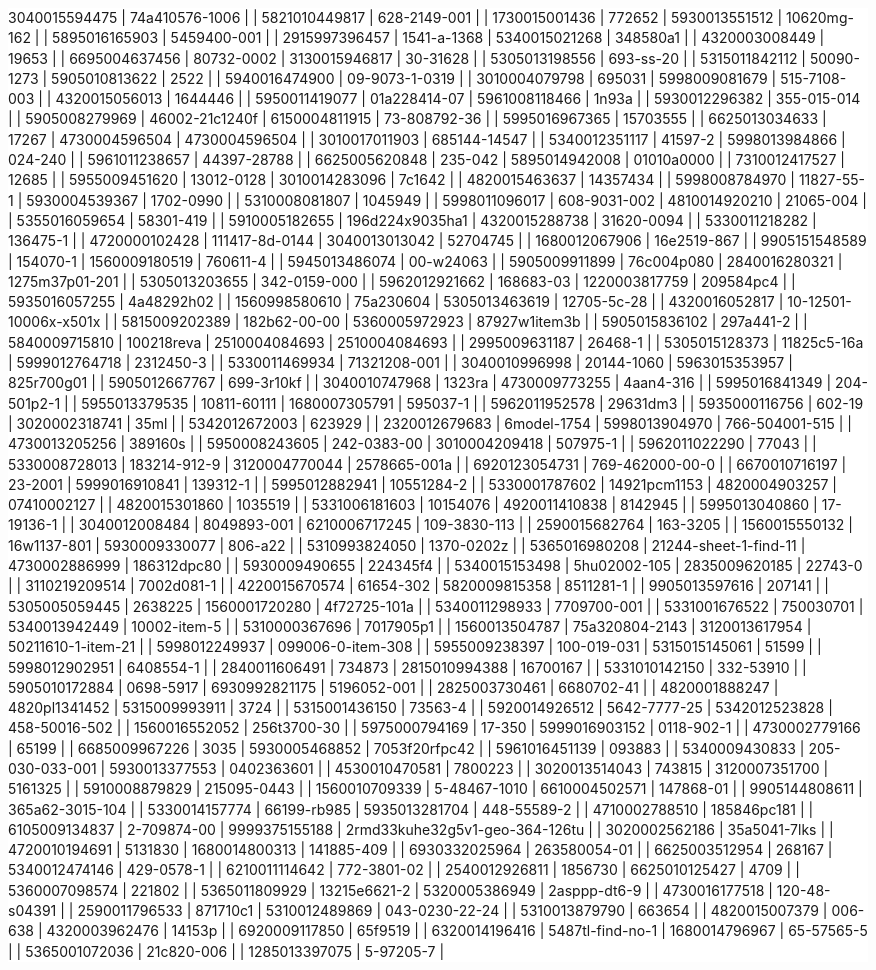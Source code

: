 3040015594475 | 74a410576-1006 |  | 5821010449817 | 628-2149-001 |  | 1730015001436 | 772652 | 
5930013551512 | 10620mg-162 |  | 5895016165903 | 5459400-001 |  | 2915997396457 | 1541-a-1368 | 
5340015021268 | 348580a1 |  | 4320003008449 | 19653 |  | 6695004637456 | 80732-0002 | 
3130015946817 | 30-31628 |  | 5305013198556 | 693-ss-20 |  | 5315011842112 | 50090-1273 | 
5905010813622 | 2522 |  | 5940016474900 | 09-9073-1-0319 |  | 3010004079798 | 695031 | 
5998009081679 | 515-7108-003 |  | 4320015056013 | 1644446 |  | 5950011419077 | 01a228414-07 | 
5961008118466 | 1n93a |  | 5930012296382 | 355-015-014 |  | 5905008279969 | 46002-21c1240f | 
6150004811915 | 73-808792-36 |  | 5995016967365 | 15703555 |  | 6625013034633 | 17267 | 
4730004596504 | 4730004596504 |  | 3010017011903 | 685144-14547 |  | 5340012351117 | 41597-2 | 
5998013984866 | 024-240 |  | 5961011238657 | 44397-28788 |  | 6625005620848 | 235-042 | 
5895014942008 | 01010a0000 |  | 7310012417527 | 12685 |  | 5955009451620 | 13012-0128 | 
3010014283096 | 7c1642 |  | 4820015463637 | 14357434 |  | 5998008784970 | 11827-55-1 | 
5930004539367 | 1702-0990 |  | 5310008081807 | 1045949 |  | 5998011096017 | 608-9031-002 | 
4810014920210 | 21065-004 |  | 5355016059654 | 58301-419 |  | 5910005182655 | 196d224x9035ha1 | 
4320015288738 | 31620-0094 |  | 5330011218282 | 136475-1 |  | 4720000102428 | 111417-8d-0144 | 
3040013013042 | 52704745 |  | 1680012067906 | 16e2519-867 |  | 9905151548589 | 154070-1 | 
1560009180519 | 760611-4 |  | 5945013486074 | 00-w24063 |  | 5905009911899 | 76c004p080 | 
2840016280321 | 1275m37p01-201 |  | 5305013203655 | 342-0159-000 |  | 5962012921662 | 168683-03 | 
1220003817759 | 209584pc4 |  | 5935016057255 | 4a48292h02 |  | 1560998580610 | 75a230604 | 
5305013463619 | 12705-5c-28 |  | 4320016052817 | 10-12501-10006x-x501x |  | 5815009202389 | 182b62-00-00 | 
5360005972923 | 87927w1item3b |  | 5905015836102 | 297a441-2 |  | 5840009715810 | 100218reva | 
2510004084693 | 2510004084693 |  | 2995009631187 | 26468-1 |  | 5305015128373 | 11825c5-16a | 
5999012764718 | 2312450-3 |  | 5330011469934 | 71321208-001 |  | 3040010996998 | 20144-1060 | 
5963015353957 | 825r700g01 |  | 5905012667767 | 699-3r10kf |  | 3040010747968 | 1323ra | 
4730009773255 | 4aan4-316 |  | 5995016841349 | 204-501p2-1 |  | 5955013379535 | 10811-60111 | 
1680007305791 | 595037-1 |  | 5962011952578 | 29631dm3 |  | 5935000116756 | 602-19 | 
3020002318741 | 35ml |  | 5342012672003 | 623929 |  | 2320012679683 | 6model-1754 | 
5998013904970 | 766-504001-515 |  | 4730013205256 | 389160s |  | 5950008243605 | 242-0383-00 | 
3010004209418 | 507975-1 |  | 5962011022290 | 77043 |  | 5330008728013 | 183214-912-9 | 
3120004770044 | 2578665-001a |  | 6920123054731 | 769-462000-00-0 |  | 6670010716197 | 23-2001 | 
5999016910841 | 139312-1 |  | 5995012882941 | 10551284-2 |  | 5330001787602 | 14921pcm1153 | 
4820004903257 | 07410002127 |  | 4820015301860 | 1035519 |  | 5331006181603 | 10154076 | 
4920011410838 | 8142945 |  | 5995013040860 | 17-19136-1 |  | 3040012008484 | 8049893-001 | 
6210006717245 | 109-3830-113 |  | 2590015682764 | 163-3205 |  | 1560015550132 | 16w1137-801 | 
5930009330077 | 806-a22 |  | 5310993824050 | 1370-0202z |  | 5365016980208 | 21244-sheet-1-find-11 | 
4730002886999 | 186312dpc80 |  | 5930009490655 | 224345f4 |  | 5340015153498 | 5hu02002-105 | 
2835009620185 | 22743-0 |  | 3110219209514 | 7002d081-1 |  | 4220015670574 | 61654-302 | 
5820009815358 | 8511281-1 |  | 9905013597616 | 207141 |  | 5305005059445 | 2638225 | 
1560001720280 | 4f72725-101a |  | 5340011298933 | 7709700-001 |  | 5331001676522 | 750030701 | 
5340013942449 | 10002-item-5 |  | 5310000367696 | 7017905p1 |  | 1560013504787 | 75a320804-2143 | 
3120013617954 | 50211610-1-item-21 |  | 5998012249937 | 099006-0-item-308 |  | 5955009238397 | 100-019-031 | 
5315015145061 | 51599 |  | 5998012902951 | 6408554-1 |  | 2840011606491 | 734873 | 
2815010994388 | 16700167 |  | 5331010142150 | 332-53910 |  | 5905010172884 | 0698-5917 | 
6930992821175 | 5196052-001 |  | 2825003730461 | 6680702-41 |  | 4820001888247 | 4820pl1341452 | 
5315009993911 | 3724 |  | 5315001436150 | 73563-4 |  | 5920014926512 | 5642-7777-25 | 
5342012523828 | 458-50016-502 |  | 1560016552052 | 256t3700-30 |  | 5975000794169 | 17-350 | 
5999016903152 | 0118-902-1 |  | 4730002779166 | 65199 |  | 6685009967226 | 3035 | 
5930005468852 | 7053f20rfpc42 |  | 5961016451139 | 093883 |  | 5340009430833 | 205-030-033-001 | 
5930013377553 | 0402363601 |  | 4530010470581 | 7800223 |  | 3020013514043 | 743815 | 
3120007351700 | 5161325 |  | 5910008879829 | 215095-0443 |  | 1560010709339 | 5-48467-1010 | 
6610004502571 | 147868-01 |  | 9905144808611 | 365a62-3015-104 |  | 5330014157774 | 66199-rb985 | 
5935013281704 | 448-55589-2 |  | 4710002788510 | 185846pc181 |  | 6105009134837 | 2-709874-00 | 
9999375155188 | 2rmd33kuhe32g5v1-geo-364-126tu |  | 3020002562186 | 35a5041-7lks |  | 4720010194691 | 5131830 | 
1680014800313 | 141885-409 |  | 6930332025964 | 263580054-01 |  | 6625003512954 | 268167 | 
5340012474146 | 429-0578-1 |  | 6210011114642 | 772-3801-02 |  | 2540012926811 | 1856730 | 
6625010125427 | 4709 |  | 5360007098574 | 221802 |  | 5365011809929 | 13215e6621-2 | 
5320005386949 | 2asppp-dt6-9 |  | 4730016177518 | 120-48-s04391 |  | 2590011796533 | 871710c1 | 
5310012489869 | 043-0230-22-24 |  | 5310013879790 | 663654 |  | 4820015007379 | 006-638 | 
4320003962476 | 14153p |  | 6920009117850 | 65f9519 |  | 6320014196416 | 5487tl-find-no-1 | 
1680014796967 | 65-57565-5 |  | 5365001072036 | 21c820-006 |  | 1285013397075 | 5-97205-7 | 